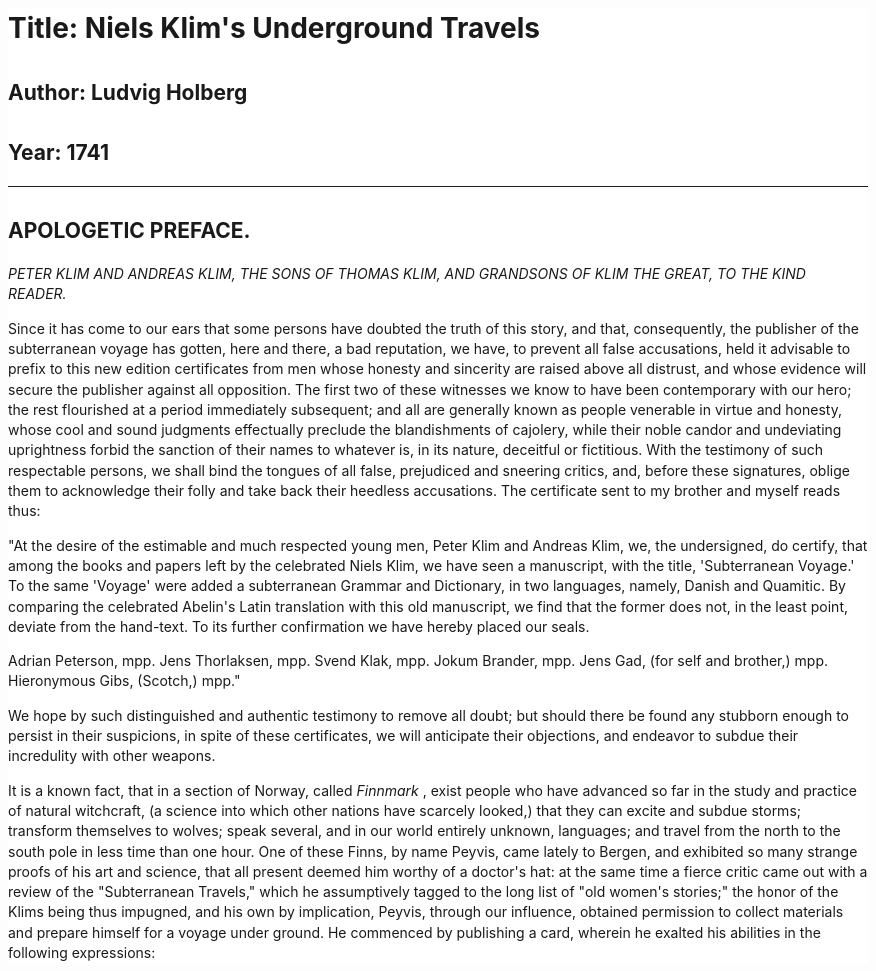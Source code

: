 # Title: Niels Klim's Underground Travels

## Author: Ludvig Holberg

## Year: 1741

-------

## APOLOGETIC PREFACE.

*PETER KLIM AND ANDREAS KLIM, THE SONS OF THOMAS KLIM, AND GRANDSONS OF KLIM THE GREAT, TO THE KIND READER.*

Since it has come to our ears that some persons have doubted the truth of this story, and that, consequently, the publisher of the subterranean voyage has gotten, here and there, a bad reputation, we have, to prevent all false accusations, held it advisable to prefix to this new edition certificates from men whose honesty and sincerity are raised above all distrust, and whose evidence will secure the publisher against all opposition. The first two of these witnesses we know to have been contemporary with our hero; the rest flourished at a period immediately subsequent; and all are generally known as people venerable in virtue and honesty, whose cool and sound judgments effectually preclude the blandishments of cajolery, while their noble candor and undeviating uprightness forbid the sanction of their names to whatever is, in its nature, deceitful or fictitious. With the testimony of such respectable persons, we shall bind the tongues of all false, prejudiced and sneering critics, and, before these signatures, oblige them to acknowledge their folly and take back their heedless accusations. The certificate sent to my brother and myself reads thus:


"At the desire of the estimable and much respected young men, Peter Klim and Andreas Klim, we, the undersigned, do certify, that among the books and papers left by the celebrated Niels Klim, we have seen a manuscript, with the title, 'Subterranean Voyage.' To the same 'Voyage' were added a subterranean Grammar and Dictionary, in two languages, namely, Danish and Quamitic. By comparing the celebrated Abelin's Latin translation with this old manuscript, we find that the former does not, in the least point, deviate from the hand-text. To its further confirmation we have hereby placed our seals.

Adrian Peterson, mpp.
Jens Thorlaksen, mpp.
Svend Klak, mpp.
Jokum Brander, mpp.
Jens Gad, (for self and brother,) mpp.
Hieronymous Gibs, (Scotch,) mpp."


We hope by such distinguished and authentic testimony to remove all doubt; but should there be found any stubborn enough to persist in their suspicions, in spite of these certificates, we will anticipate their objections, and endeavor to subdue their incredulity with other weapons.

It is a known fact, that in a section of Norway, called _Finnmark_ , exist people who have advanced so far in the study and practice of natural witchcraft, (a science into which other nations have scarcely looked,) that they can excite and subdue storms; transform themselves to wolves; speak several, and in our world entirely unknown, languages; and travel from the north to the south pole in less time than one hour. One of these Finns, by name Peyvis, came lately to Bergen, and exhibited so many strange proofs of his art and science, that all present deemed him worthy of a doctor's hat: at the same time a fierce critic came out with a review of the "Subterranean Travels," which he assumptively tagged to the long list of "old women's stories;" the honor of the Klims being thus impugned, and his own by implication, Peyvis, through our influence, obtained permission to collect materials and prepare himself for a voyage under ground. He commenced by publishing a card, wherein he exalted his abilities in the following expressions:
